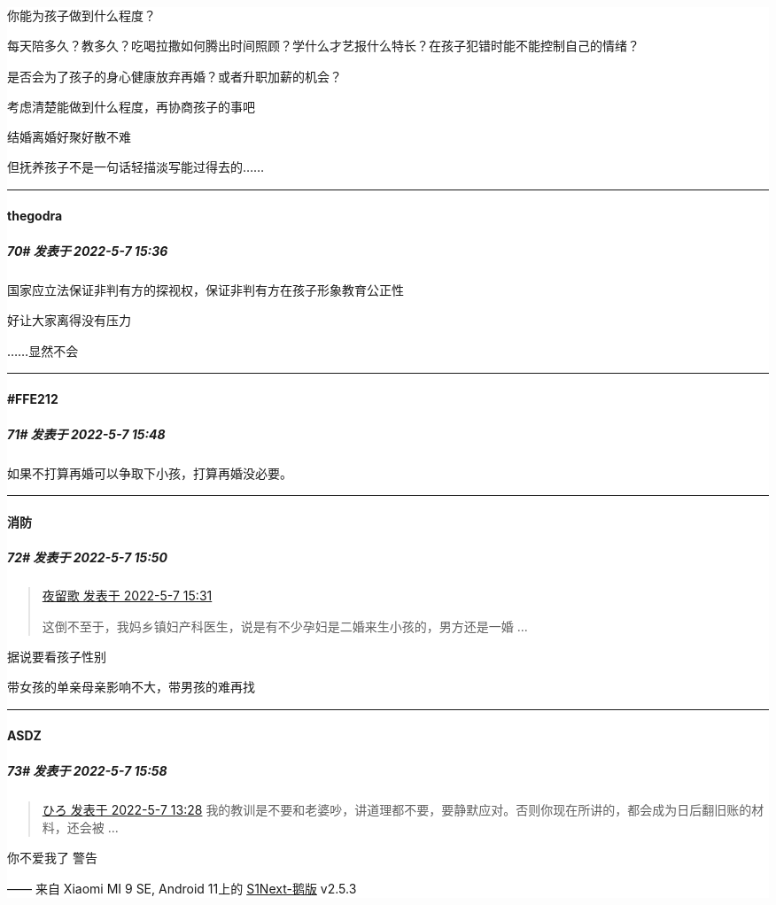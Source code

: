 你能为孩子做到什么程度？

每天陪多久？教多久？吃喝拉撒如何腾出时间照顾？学什么才艺报什么特长？在孩子犯错时能不能控制自己的情绪？

是否会为了孩子的身心健康放弃再婚？或者升职加薪的机会？

考虑清楚能做到什么程度，再协商孩子的事吧  

结婚离婚好聚好散不难

但抚养孩子不是一句话轻描淡写能过得去的……

*****

####  thegodra  
##### 70#       发表于 2022-5-7 15:36

国家应立法保证非判有方的探视权，保证非判有方在孩子形象教育公正性

好让大家离得没有压力

……显然不会



*****

####  #FFE212  
##### 71#       发表于 2022-5-7 15:48

如果不打算再婚可以争取下小孩，打算再婚没必要。

*****

####  消防  
##### 72#       发表于 2022-5-7 15:50

<blockquote><a href="httphttps://bbs.saraba1st.com/2b/forum.php?mod=redirect&amp;goto=findpost&amp;pid=55727244&amp;ptid=2068286" target="_blank">夜留歌 发表于 2022-5-7 15:31</a>

这倒不至于，我妈乡镇妇产科医生，说是有不少孕妇是二婚来生小孩的，男方还是一婚 ...</blockquote>
据说要看孩子性别

带女孩的单亲母亲影响不大，带男孩的难再找



*****

####  ASDZ  
##### 73#       发表于 2022-5-7 15:58

<blockquote><a href="httphttps://bbs.saraba1st.com/2b/forum.php?mod=redirect&amp;goto=findpost&amp;pid=55725555&amp;ptid=2068286" target="_blank">ひろ 发表于 2022-5-7 13:28</a>
我的教训是不要和老婆吵，讲道理都不要，要静默应对。否则你现在所讲的，都会成为日后翻旧账的材料，还会被 ...</blockquote>
你不爱我了 警告

—— 来自 Xiaomi MI 9 SE, Android 11上的 [S1Next-鹅版](https://github.com/ykrank/S1-Next/releases) v2.5.3

